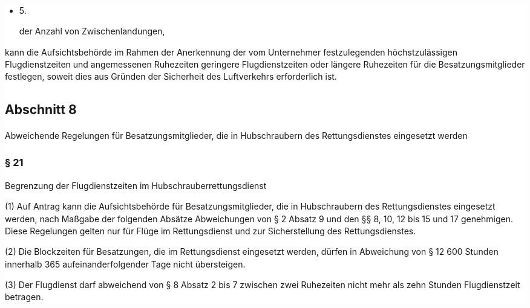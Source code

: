   - 5\.
    
    <div style="">
    
    der Anzahl von Zwischenlandungen,
    
    </div>

kann die Aufsichtsbehörde im Rahmen der Anerkennung der vom Unternehmer
festzulegenden höchstzulässigen Flugdienstzeiten und angemessenen
Ruhezeiten geringere Flugdienstzeiten oder längere Ruhezeiten für die
Besatzungsmitglieder festlegen, soweit dies aus Gründen der Sicherheit
des Luftverkehrs erforderlich ist.

</div>

</div>

</div>

</div>

<span id="BJNR505620009BJNG000800000.html"></span>

## Abschnitt 8  
Abweichende Regelungen für Besatzungsmitglieder, die in Hubschraubern des Rettungsdienstes eingesetzt werden

<span id="BJNR505620009BJNE002300000.html"></span>

### § 21  
Begrenzung der Flugdienstzeiten im Hubschrauberrettungsdienst

<div>

<div class="jnhtml">

<div>

<div class="jurAbsatz">

(1) Auf Antrag kann die Aufsichtsbehörde für Besatzungsmitglieder, die
in Hubschraubern des Rettungsdienstes eingesetzt werden, nach Maßgabe
der folgenden Absätze Abweichungen von § 2 Absatz 9 und den §§ 8, 10, 12
bis 15 und 17 genehmigen. Diese Regelungen gelten nur für Flüge im
Rettungsdienst und zur Sicherstellung des Rettungsdienstes.

</div>

<div class="jurAbsatz">

(2) Die Blockzeiten für Besatzungen, die im Rettungsdienst eingesetzt
werden, dürfen in Abweichung von § 12 600 Stunden innerhalb 365
aufeinanderfolgender Tage nicht übersteigen.

</div>

<div class="jurAbsatz">

(3) Der Flugdienst darf abweichend von § 8 Absatz 2 bis 7 zwischen zwei
Ruhezeiten nicht mehr als zehn Stunden Flugdienstzeit betragen.
